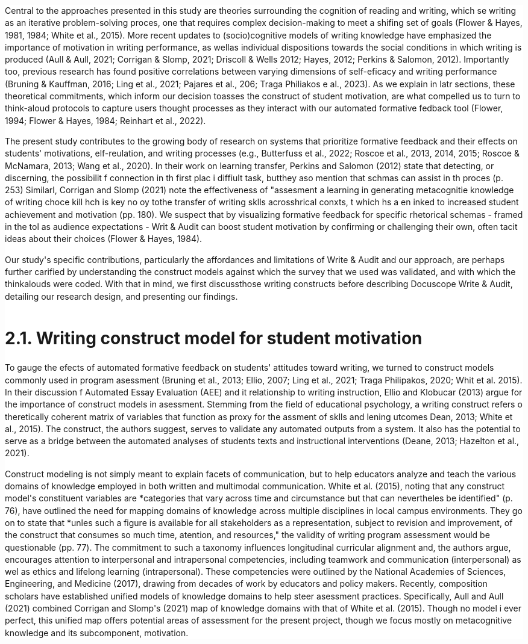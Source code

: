 Central to the approaches presented in this study are theories surrounding the cognition of reading and writing, which se writing as an iterative problem-solving proces, one that requires complex decision-making to meet a shifing set of goals (Flower & Hayes, 1981, 1984; White et al., 2015). More recent updates to (socio)cognitive models of writing knowledge have emphasized the importance of motivation in writing performance, as wellas individual dispositions towards the social conditions in which writing is produced (Aull & Aull, 2021; Corrigan & Slomp, 2021; Driscoll & Wells 2012; Hayes, 2012; Perkins & Salomon, 2012). Importantly too, previous research has found positive correlations between varying dimensions of self-eficacy and writing performance (Bruning & Kauffman, 2016; Ling et al., 2021; Pajares et al., 206; Traga Philiakos e al., 2023). As we explain in latr sections, these theoretical commitments, which inform our decision toasses the construct of student motivation, are what compelled us to turn to think-aloud protocols to capture users thought processes as they interact with our automated formative fedback tool (Flower, 1994; Flower & Hayes, 1984; Reinhart et al., 2022).

The present study contributes to the growing body of research on systems that prioritize formative feedback and their effects on students' motivations, elf-reulation, and writing processes (e.g., Butterfuss et al., 2022; Roscoe et al., 2013, 2014, 2015; Roscoe & McNamara, 2013; Wang et al., 2020). In their work on learning transfer, Perkins and Salomon (2012) state that detecting, or discerning, the possibilit f connection in th first plac i diffiult task, butthey aso mention that schmas can assist in th proces (p. 253) Similarl, Corrigan and Slomp (2021) note the effectiveness of "assesment a learning in generating metacognitie knowledge of writing choce kill hch is key no oy tothe transfer of writing sklls acrosshrical conxts, t which hs a en inked to increased student achievement and motivation (pp. 180). We suspect that by visualizing formative feedback for specific rhetorical schemas - framed in the tol as audience expectations - Writ & Audit can boost student motivation by confirming or challenging their own, often tacit ideas about their choices (Flower & Hayes, 1984).

Our study's specific contributions, particularly the affordances and limitations of Write & Audit and our approach, are perhaps further carified by understanding the construct models against which the survey that we used was validated, and with which the thinkalouds were coded. With that in mind, we first discussthose writing constructs before describing Docuscope Write & Audit, detailing our research design, and presenting our findings.

# 2.1. Writing construct model for student motivation

To gauge the efects of automated formative feedback on students' attitudes toward writing, we turned to construct models commonly used in program asessment (Bruning et al., 2013; Ellio, 2007; Ling et al., 2021; Traga Philipakos, 2020; Whit et al. 2015). In their discussion f Automated Essay Evaluation (AEE) and it relationship to writing instruction, Ellio and Klobucar (2013) argue for the importance of construct models in asessment. Stemming from the field of educational psychology, a writing construct refers o theretically coherent matrix of variables that function as  proxy for the assment of sklls and lening utcomes Dean, 2013; White et al., 2015). The construct, the authors suggest, serves to validate any automated outputs from a system. It also has the potential to serve as a bridge between the automated analyses of students texts and instructional interventions (Deane, 2013; Hazelton et al., 2021).

Construct modeling is not simply meant to explain facets of communication, but to help educators analyze and teach the various domains of knowledge employed in both written and multimodal communication. White et al. (2015), noting that any construct model's constituent variables are \*categories that vary across time and circumstance but that can nevertheles be identified" (p. 76), have outlined the need for mapping domains of knowledge across multiple disciplines in local campus environments. They go on to state that \*unles such a figure is available for all stakeholders as a representation, subject to revision and improvement, of the construct that consumes so much time, atention, and resources," the validity of writing program assessment would be questionable (pp. 77). The commitment to such a taxonomy influences longitudinal curricular alignment and, the authors argue, encourages attention to interpersonal and intrapersonal competencies, including teamwork and communication (interpersonal) as wel as ethics and lifelong learning (intrapersonal). These competencies were outlined by the National Academies of Sciences, Engineering, and Medicine (2017), drawing from decades of work by educators and policy makers. Recently, composition scholars have established unified models of knowledge domains to help steer asessment practices. Specifically, Aull and Aull (2021) combined Corrigan and Slomp's (2021) map of knowledge domains with that of White et al. (2015). Though no model i ever perfect, this unified map offers potential areas of assessment for the present project, though we focus mostly on metacognitive knowledge and its subcomponent, motivation.
